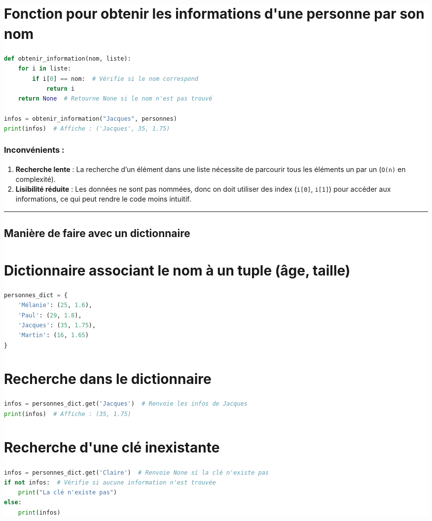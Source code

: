 # Fonction pour obtenir les informations d'une personne par son nom

```Python
def obtenir_information(nom, liste):
    for i in liste:
        if i[0] == nom:  # Vérifie si le nom correspond
            return i
    return None  # Retourne None si le nom n'est pas trouvé

infos = obtenir_information("Jacques", personnes)
print(infos)  # Affiche : ('Jacques', 35, 1.75)
```

### Inconvénients :

1. **Recherche lente** : La recherche d’un élément dans une liste nécessite de parcourir tous les éléments un par un (`O(n)` en complexité).
2. **Lisibilité réduite** : Les données ne sont pas nommées, donc on doit utiliser des index (`i[0]`, `i[1]`) pour accéder aux informations, ce qui peut rendre le code moins intuitif.

---

## Manière de faire avec un dictionnaire

# Dictionnaire associant le nom à un tuple (âge, taille)

```Python
personnes_dict = {
    'Mélanie': (25, 1.6),
    'Paul': (29, 1.8),
    'Jacques': (35, 1.75),
    'Martin': (16, 1.65)
}
```

# Recherche dans le dictionnaire

```Python
infos = personnes_dict.get('Jacques')  # Renvoie les infos de Jacques
print(infos)  # Affiche : (35, 1.75)
```

# Recherche d'une clé inexistante

```Python
infos = personnes_dict.get('Claire')  # Renvoie None si la clé n'existe pas
if not infos:  # Vérifie si aucune information n'est trouvée
    print("La clé n'existe pas")
else:
    print(infos)
```
